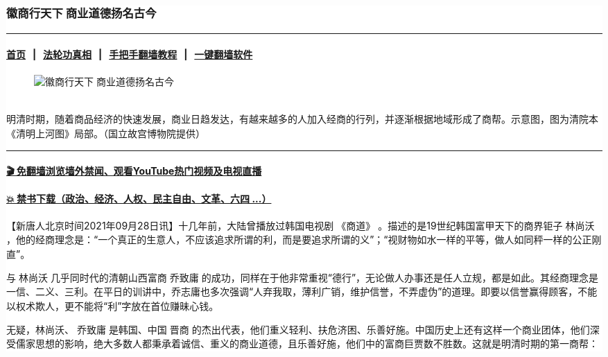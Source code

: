 ### 徽商行天下 商业道德扬名古今
------------------------

#### [首页](https://github.com/gfw-breaker/banned-news3/blob/master/README.md) &nbsp;&nbsp;|&nbsp;&nbsp; [法轮功真相](https://github.com/begood0513/basic/blob/master/README.md)  &nbsp;&nbsp;|&nbsp;&nbsp; [手把手翻墙教程](https://github.com/gfw-breaker/guides/wiki)  &nbsp;&nbsp;|&nbsp;&nbsp; [一键翻墙软件](https://github.com/gfw-breaker/nogfw/blob/master/README.md)  



<div><div class="featured_image">
 <figure>
  <img alt="徽商行天下 商业道德扬名古今" src="https://i.ntdtv.com/assets/uploads/2021/09/2021-09-28_163445-800x450.jpg"/>
 </figure><br/>
 <span class="caption">
  明清时期，随着商品经济的快速发展，商业日趋发达，有越来越多的人加入经商的行列，并逐渐根据地域形成了商帮。示意图，图为清院本《清明上河图》局部。（国立故宫博物院提供）
 </span>
</div>
</div><hr/>

#### [ 🎬  免翻墙浏览墙外禁闻、观看YouTube热门视频及电视直播](https://github.com/gfw-breaker/HelloWorld)

#### [ 💥  禁书下载（政治、经济、人权、民主自由、文革、六四 ...）](https://github.com/gfw-breaker/books/blob/master/README.md)

<div><div class="post_content" itemprop="articleBody">
 <p>
  【新唐人北京时间2021年09月28日讯】十几年前，大陆曾播放过韩国电视剧
  <ok href="https://www.ntdtv.com/gb/《商道》.htm">
   《商道》
  </ok>
  。描述的是19世纪韩国富甲天下的商界钜子
  <ok href="https://www.ntdtv.com/gb/林尚沃.htm">
   林尚沃
  </ok>
  ，他的经商理念是：“一个真正的生意人，不应该追求所谓的利，而是要追求所谓的义”；“视财物如水一样的平等，做人如同秤一样的公正刚直”。
 </p>
 <p>
  与
  <ok href="https://www.ntdtv.com/gb/林尚沃.htm">
   林尚沃
  </ok>
  几乎同时代的清朝山西富商
  <ok href="https://www.ntdtv.com/gb/乔致庸.htm">
   乔致庸
  </ok>
  的成功，同样在于他非常重视“德行”，无论做人办事还是任人立规，都是如此。其经商理念是一信、二义、三利。在平日的训讲中，乔志庸也多次强调“人弃我取，薄利广销，维护信誉，不弄虚伪”的道理。即要以信誉赢得顾客，不能以权术欺人，更不能将“利”字放在首位赚昧心钱。
 </p>
 <p>
  无疑，林尚沃、
  <ok href="https://www.ntdtv.com/gb/乔致庸.htm">
   乔致庸
  </ok>
  是韩国、中国
  <ok href="https://www.ntdtv.com/gb/晋商.htm">
   晋商
  </ok>
  的杰出代表，他们重义轻利、扶危济困、乐善好施。中国历史上还有这样一个商业团体，他们深受儒家思想的影响，绝大多数人都秉承着诚信、重义的商业道德，且乐善好施，他们中的富商巨贾数不胜数。这就是明清时期的第一商帮：
  <ok href="https://www.ntdtv.com/gb/徽商.htm">